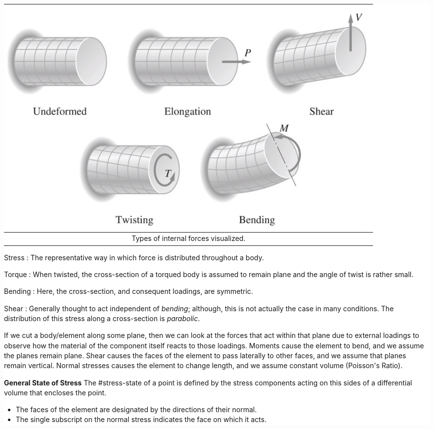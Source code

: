 | ![](../../../attachments/engr-727-001-advanced-mechanics-of-materials/effects_of_internal_forces_220111_134109_EST.png) |
|:--:|
| Types of internal forces visualized. |

Stress
: The representative way in which force is distributed throughout a body.

Torque
: When twisted, the cross-section of a torqued body is assumed to remain plane and the angle of twist is rather small.

Bending
: Here, the cross-section, and consequent loadings, are symmetric.

Shear
: Generally thought to act independent of *bending*; although, this is not actually the case in many conditions.
The distribution of this stress along a cross-section is *parabolic*.

If we cut a body/element along some plane, then we can look at the forces that act within that plane due to external loadings to observe how the material of the component itself reacts to those loadings.
Moments cause the element to bend, and we assume the planes remain plane.
Shear causes the faces of the element to pass laterally to other faces, and we assume that planes remain vertical.
Normal stresses causes the element to change length, and we assume constant volume (Poisson's Ratio).

**General State of Stress**
The #stress-state of a point is defined by the stress components acting on this sides of a differential volume that encloses the point.
- The faces of the element are designated by the directions of their normal.
- The single subscript on the normal stress indicates the face on which it acts.
